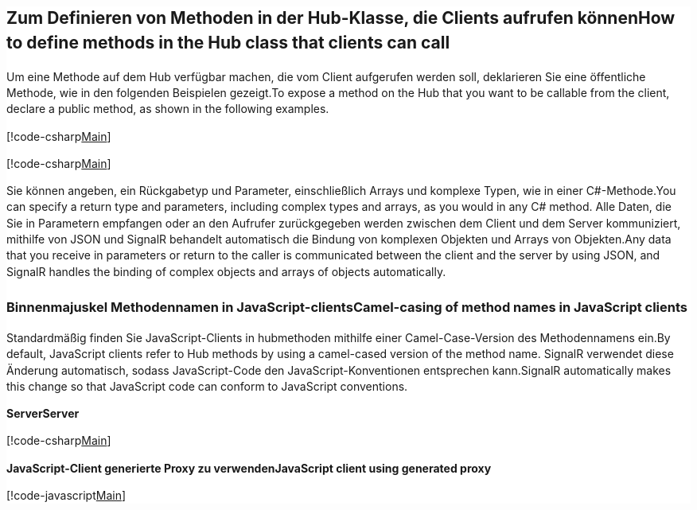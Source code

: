 ## <a name="how-to-define-methods-in-the-hub-class-that-clients-can-call"></a><span data-ttu-id="302fc-221">Zum Definieren von Methoden in der Hub-Klasse, die Clients aufrufen können</span><span class="sxs-lookup"><span data-stu-id="302fc-221">How to define methods in the Hub class that clients can call</span></span>

<span data-ttu-id="302fc-222">Um eine Methode auf dem Hub verfügbar machen, die vom Client aufgerufen werden soll, deklarieren Sie eine öffentliche Methode, wie in den folgenden Beispielen gezeigt.</span><span class="sxs-lookup"><span data-stu-id="302fc-222">To expose a method on the Hub that you want to be callable from the client, declare a public method, as shown in the following examples.</span></span>

[!code-csharp[Main](signalr-1x-hubs-api-guide-server/samples/sample13.cs?highlight=3)]

[!code-csharp[Main](signalr-1x-hubs-api-guide-server/samples/sample14.cs?highlight=3)]

<span data-ttu-id="302fc-223">Sie können angeben, ein Rückgabetyp und Parameter, einschließlich Arrays und komplexe Typen, wie in einer C#-Methode.</span><span class="sxs-lookup"><span data-stu-id="302fc-223">You can specify a return type and parameters, including complex types and arrays, as you would in any C# method.</span></span> <span data-ttu-id="302fc-224">Alle Daten, die Sie in Parametern empfangen oder an den Aufrufer zurückgegeben werden zwischen dem Client und dem Server kommuniziert, mithilfe von JSON und SignalR behandelt automatisch die Bindung von komplexen Objekten und Arrays von Objekten.</span><span class="sxs-lookup"><span data-stu-id="302fc-224">Any data that you receive in parameters or return to the caller is communicated between the client and the server by using JSON, and SignalR handles the binding of complex objects and arrays of objects automatically.</span></span>

<a id="methodnames"></a>

### <a name="camel-casing-of-method-names-in-javascript-clients"></a><span data-ttu-id="302fc-225">Binnenmajuskel Methodennamen in JavaScript-clients</span><span class="sxs-lookup"><span data-stu-id="302fc-225">Camel-casing of method names in JavaScript clients</span></span>

<span data-ttu-id="302fc-226">Standardmäßig finden Sie JavaScript-Clients in hubmethoden mithilfe einer Camel-Case-Version des Methodennamens ein.</span><span class="sxs-lookup"><span data-stu-id="302fc-226">By default, JavaScript clients refer to Hub methods by using a camel-cased version of the method name.</span></span> <span data-ttu-id="302fc-227">SignalR verwendet diese Änderung automatisch, sodass JavaScript-Code den JavaScript-Konventionen entsprechen kann.</span><span class="sxs-lookup"><span data-stu-id="302fc-227">SignalR automatically makes this change so that JavaScript code can conform to JavaScript conventions.</span></span>

<span data-ttu-id="302fc-228">**Server**</span><span class="sxs-lookup"><span data-stu-id="302fc-228">**Server**</span></span>

[!code-csharp[Main](signalr-1x-hubs-api-guide-server/samples/sample15.cs?highlight=1)]

<span data-ttu-id="302fc-229">**JavaScript-Client generierte Proxy zu verwenden**</span><span class="sxs-lookup"><span data-stu-id="302fc-229">**JavaScript client using generated proxy**</span></span>

[!code-javascript[Main](signalr-1x-hubs-api-guide-server/samples/sample16.js?highlight=1)]
